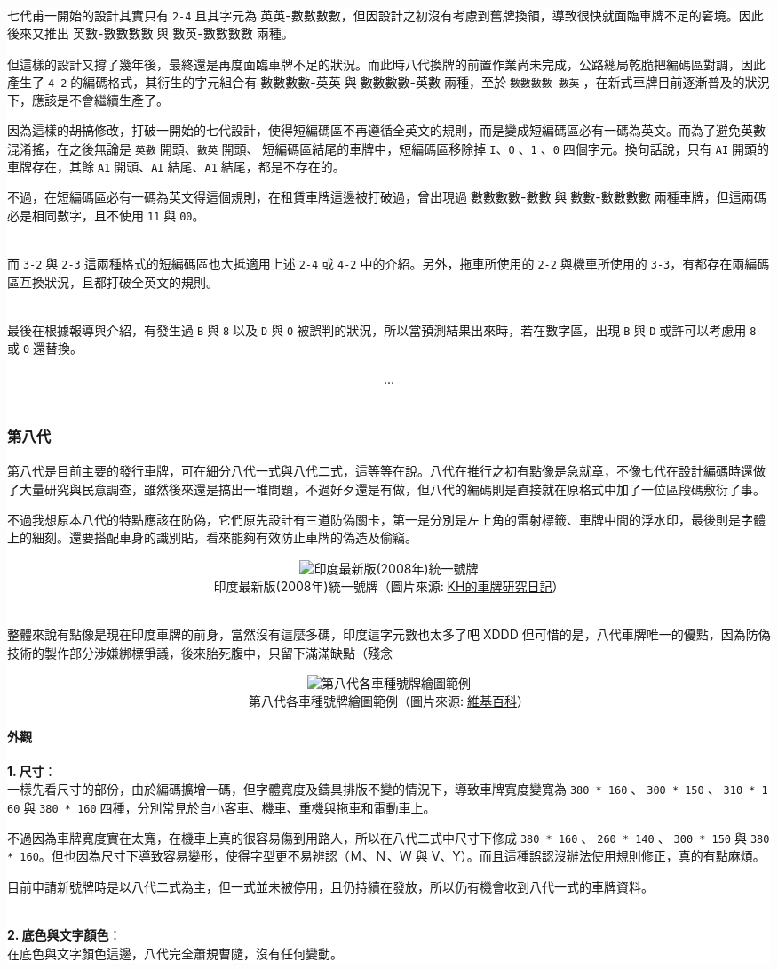 七代甫一開始的設計其實只有 `2-4` 且其字元為 <span class='highlighting'>英英-數數數數</span>，但因設計之初沒有考慮到舊牌換領，導致很快就面臨車牌不足的窘境。因此後來又推出 <span class='highlighting'>英數-數數數數</span> 與 <span class='highlighting'>數英-數數數數</span> 兩種。

但這樣的設計又撐了幾年後，最終還是再度面臨車牌不足的狀況。而此時八代換牌的前置作業尚未完成，公路總局乾脆把編碼區對調，因此產生了 `4-2` 的編碼格式，其衍生的字元組合有 <span class='highlighting'>數數數數-英英</span> 與 <span class='highlighting'>數數數數-英數</span> 兩種，至於 `數數數數-數英` ，在新式車牌目前逐漸普及的狀況下，應該是不會繼續生產了。

因為這樣的~~胡搞~~修改，打破一開始的七代設計，使得短編碼區不再遵循全英文的規則，而是變成<span class='highlighting'>短編碼區必有一碼為英文</span>。而為了避免英數混淆搖，在之後無論是 `英數` 開頭、`數英` 開頭、 短編碼區結尾的車牌中，短編碼區移除掉 `I`、`O` 、`1` 、`0` 四個字元。換句話說，只有 `AI` 開頭的車牌存在，其餘 `A1` 開頭、`AI` 結尾、`A1` 結尾，都是不存在的。

不過，在短編碼區必有一碼為英文得這個規則，在<span class='highlighting'>租賃車牌</span>這邊被打破過，曾出現過 <span class='highlighting'>數數數數-數數</span> 與 <span class='highlighting'>數數-數數數數</span> 兩種車牌，但這兩碼必是相同數字，且不使用 `11` 與 `00`。


<br> 而 `3-2` 與 `2-3` 這兩種格式的短編碼區也大抵適用上述 `2-4` 或 `4-2` 中的介紹。另外，拖車所使用的 `2-2`  與機車所使用的 `3-3`，有都存在兩編碼區互換狀況，且都打破全英文的規則。

<br> 最後在根據報導與介紹，有發生過 `B` 與 `8` 以及 `D` 與 `0` 被誤判的狀況，所以當預測結果出來時，若在數字區，出現 `B` 與 `D` 或許可以考慮用 `8` 或 `0` 還替換。

<center>...</center>

<br>

### 第八代

第八代是目前主要的發行車牌，可在細分八代一式與八代二式，這等等在說。八代在推行之初有點像是急就章，不像七代在設計編碼時還做了大量研究與民意調查，雖然後來還是搞出一堆問題，不過好歹還是有做，但八代的編碼則是直接就在原格式中<span class='highlighting'>加了一位區段碼</span>敷衍了事。

不過我想原本八代的特點應該在防偽，它們原先設計有三道防偽關卡，第一是分別是左上角的雷射標籤、車牌中間的浮水印，最後則是字體上的細刻。還要搭配車身的識別貼，看來能夠有效防止車牌的偽造及偷竊。

<center> <img src="https://i.imgur.com/11HVwgn.jpg" alt="印度最新版(2008年)統一號牌"></center>
<center class="imgtext">印度最新版(2008年)統一號牌（圖片來源: <a href="http://khalidhazmi.hatenablog.com/entry/TW06" class="imgtext">KH的車牌研究日記</a>）</center>
<br>

整體來說有點像是現在印度車牌的前身，當然沒有這麼多碼，印度這字元數也太多了吧 XDDD 但可惜的是，八代車牌唯一的優點，因為防偽技術的製作部分涉嫌綁標爭議，後來胎死腹中，只留下滿滿缺點（殘念

<center> <img src="https://i.imgur.com/QpTaHe9.gif" alt="第八代各車種號牌繪圖範例"></center>
<center class="imgtext">第八代各車種號牌繪圖範例（圖片來源: <a href="https://zh.wikipedia.org/wiki/%E8%87%BA%E7%81%A3%E8%BB%8A%E8%BC%9B%E7%89%8C%E7%85%A7#cite_note-2" class="imgtext">維基百科</a>）</center>



#### 外觀

**1. 尺寸**：  
一樣先看尺寸的部份，由於編碼擴增一碼，但字體寬度及鑄具排版不變的情況下，導致車牌寬度變寬為 `380 * 160` 、 `300 * 150` 、 `310 * 160` 與 `380 * 160` 四種，分別常見於自小客車、機車、重機與拖車和電動車上。 

不過因為車牌寬度實在太寬，在機車上真的很容易傷到用路人，所以在八代二式中尺寸下修成 `380 * 160` 、 `260 * 140` 、 `300 * 150` 與 `380 * 160`。但也因為尺寸下導致容易變形，使得<span class='highlighting'>字型更不易辨認</span>（Ｍ、Ｎ、Ｗ 與 V、Y）。而且這種誤認沒辦法使用規則修正，真的有點麻煩。


目前申請新號牌時是以八代二式為主，但一式並未被停用，且仍持續在發放，所以仍有機會收到八代一式的車牌資料。

<br> **2. 底色與文字顏色**：  
在底色與文字顏色這邊，八代完全蕭規曹隨，沒有任何變動。
